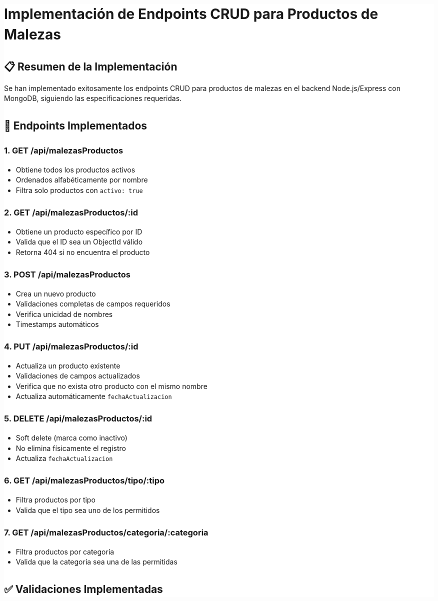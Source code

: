 # Implementación de Endpoints CRUD para Productos de Malezas

## 📋 Resumen de la Implementación

Se han implementado exitosamente los endpoints CRUD para productos de malezas en el backend Node.js/Express con MongoDB, siguiendo las especificaciones requeridas.

## 🚀 Endpoints Implementados

### 1. **GET /api/malezasProductos**
- Obtiene todos los productos activos
- Ordenados alfabéticamente por nombre
- Filtra solo productos con `activo: true`

### 2. **GET /api/malezasProductos/:id**
- Obtiene un producto específico por ID
- Valida que el ID sea un ObjectId válido
- Retorna 404 si no encuentra el producto

### 3. **POST /api/malezasProductos**
- Crea un nuevo producto
- Validaciones completas de campos requeridos
- Verifica unicidad de nombres
- Timestamps automáticos

### 4. **PUT /api/malezasProductos/:id**
- Actualiza un producto existente
- Validaciones de campos actualizados
- Verifica que no exista otro producto con el mismo nombre
- Actualiza automáticamente `fechaActualizacion`

### 5. **DELETE /api/malezasProductos/:id**
- Soft delete (marca como inactivo)
- No elimina físicamente el registro
- Actualiza `fechaActualizacion`

### 6. **GET /api/malezasProductos/tipo/:tipo**
- Filtra productos por tipo
- Valida que el tipo sea uno de los permitidos

### 7. **GET /api/malezasProductos/categoria/:categoria**
- Filtra productos por categoría
- Valida que la categoría sea una de las permitidas

## ✅ Validaciones Implementadas
